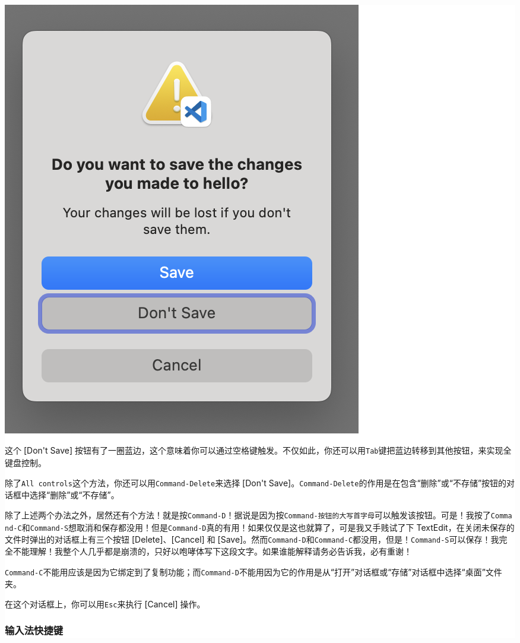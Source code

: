 ![dialog-box-with-all-controls](dialog-box-with-all-controls.png)

这个 [Don't Save] 按钮有了一圈蓝边，这个意味着你可以通过空格键触发。不仅如此，你还可以用`Tab`键把蓝边转移到其他按钮，来实现全键盘控制。

除了`All controls`这个方法，你还可以用`Command-Delete`来选择 [Don't Save]。`Command-Delete`的作用是在包含“删除”或“不存储”按钮的对话框中选择“删除”或“不存储”。

除了上述两个办法之外，居然还有个方法！就是按`Command-D`！据说是因为按`Command-按钮的大写首字母`可以触发该按钮。可是！我按了`Command-C`和`Command-S`想取消和保存都没用！但是`Command-D`真的有用！如果仅仅是这也就算了，可是我又手贱试了下 TextEdit，在关闭未保存的文件时弹出的对话框上有三个按钮 [Delete]、[Cancel] 和 [Save]。然而`Command-D`和`Command-C`都没用，但是！`Command-S`可以保存！我完全不能理解！我整个人几乎都是崩溃的，只好以咆哮体写下这段文字。如果谁能解释请务必告诉我，必有重谢！

`Command-C`不能用应该是因为它绑定到了复制功能；而`Command-D`不能用因为它的作用是从“打开”对话框或“存储”对话框中选择“桌面”文件夹。

在这个对话框上，你可以用`Esc`来执行 [Cancel] 操作。

### 输入法快捷键
